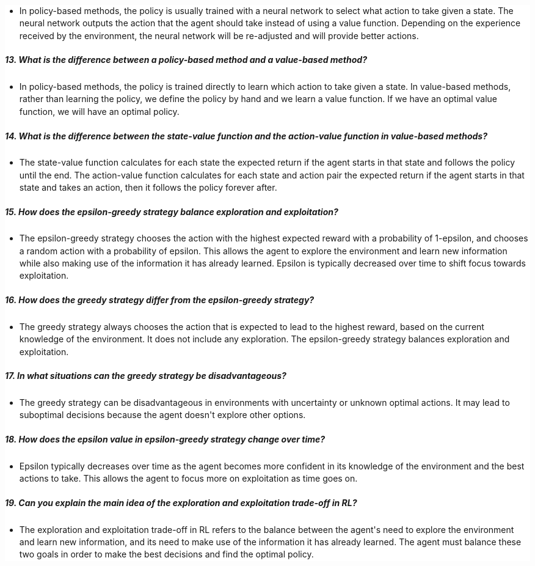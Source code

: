 -   In policy-based methods, the policy is usually trained with a neural network to select what action to take given a state. The neural network outputs the action that the agent should take instead of using a value function. Depending on the experience received by the environment, the neural network will be re-adjusted and will provide better actions.

##### 13.  What is the difference between a policy-based method and a value-based method?

-   In policy-based methods, the policy is trained directly to learn which action to take given a state. In value-based methods, rather than learning the policy, we define the policy by hand and we learn a value function. If we have an optimal value function, we will have an optimal policy.

##### 14.  What is the difference between the state-value function and the action-value function in value-based methods?
-   The state-value function calculates for each state the expected return if the agent starts in that state and follows the policy until the end. The action-value function calculates for each state and action pair the expected return if the agent starts in that state and takes an action, then it follows the policy forever after.

##### 15.  How does the epsilon-greedy strategy balance exploration and exploitation?

-   The epsilon-greedy strategy chooses the action with the highest expected reward with a probability of 1-epsilon, and chooses a random action with a probability of epsilon. This allows the agent to explore the environment and learn new information while also making use of the information it has already learned. Epsilon is typically decreased over time to shift focus towards exploitation.

##### 16.  How does the greedy strategy differ from the epsilon-greedy strategy?

-   The greedy strategy always chooses the action that is expected to lead to the highest reward, based on the current knowledge of the environment. It does not include any exploration. The epsilon-greedy strategy balances exploration and exploitation.

##### 17.  In what situations can the greedy strategy be disadvantageous?

-   The greedy strategy can be disadvantageous in environments with uncertainty or unknown optimal actions. It may lead to suboptimal decisions because the agent doesn't explore other options.

##### 18.  How does the epsilon value in epsilon-greedy strategy change over time?

-   Epsilon typically decreases over time as the agent becomes more confident in its knowledge of the environment and the best actions to take. This allows the agent to focus more on exploitation as time goes on.

##### 19.  Can you explain the main idea of the exploration and exploitation trade-off in RL?

-   The exploration and exploitation trade-off in RL refers to the balance between the agent's need to explore the environment and learn new information, and its need to make use of the information it has already learned. The agent must balance these two goals in order to make the best decisions and find the optimal policy.
